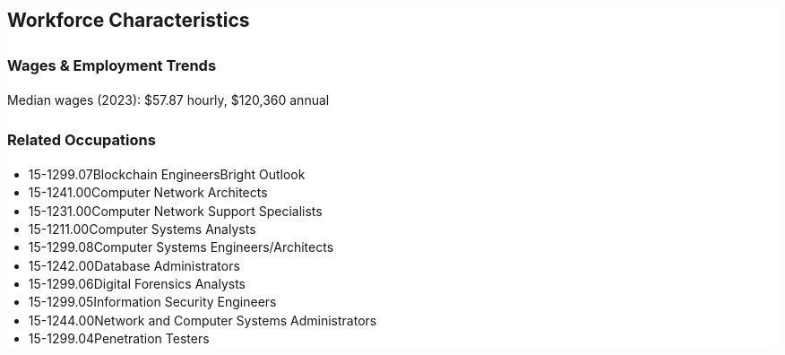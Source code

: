 
## Workforce Characteristics
### Wages & Employment Trends
Median wages (2023): $57.87 hourly, $120,360 annual

### Related Occupations
- 15-1299.07Blockchain EngineersBright Outlook
- 15-1241.00Computer Network Architects
- 15-1231.00Computer Network Support Specialists
- 15-1211.00Computer Systems Analysts
- 15-1299.08Computer Systems Engineers/Architects
- 15-1242.00Database Administrators
- 15-1299.06Digital Forensics Analysts
- 15-1299.05Information Security Engineers
- 15-1244.00Network and Computer Systems Administrators
- 15-1299.04Penetration Testers